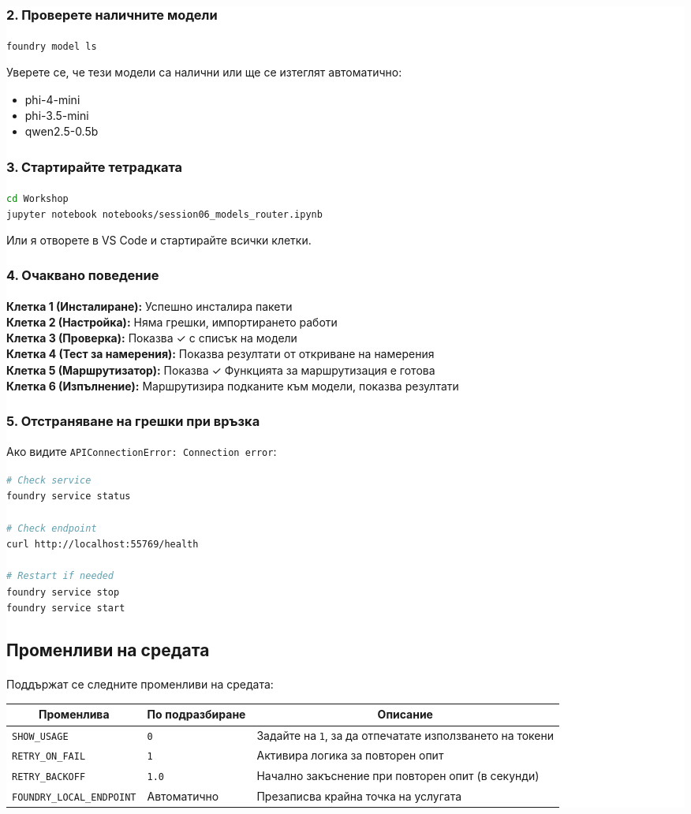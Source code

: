 ### 2. Проверете наличните модели

```bash
foundry model ls
```

Уверете се, че тези модели са налични или ще се изтеглят автоматично:
- phi-4-mini
- phi-3.5-mini
- qwen2.5-0.5b

### 3. Стартирайте тетрадката

```bash
cd Workshop
jupyter notebook notebooks/session06_models_router.ipynb
```

Или я отворете в VS Code и стартирайте всички клетки.

### 4. Очаквано поведение

**Клетка 1 (Инсталиране):** Успешно инсталира пакети  
**Клетка 2 (Настройка):** Няма грешки, импортирането работи  
**Клетка 3 (Проверка):** Показва ✓ с списък на модели  
**Клетка 4 (Тест за намерения):** Показва резултати от откриване на намерения  
**Клетка 5 (Маршрутизатор):** Показва ✓ Функцията за маршрутизация е готова  
**Клетка 6 (Изпълнение):** Маршрутизира подканите към модели, показва резултати  

### 5. Отстраняване на грешки при връзка

Ако видите `APIConnectionError: Connection error`:

```bash
# Check service
foundry service status

# Check endpoint
curl http://localhost:55769/health

# Restart if needed
foundry service stop
foundry service start
```

## Променливи на средата

Поддържат се следните променливи на средата:

| Променлива | По подразбиране | Описание |
|------------|----------------|----------|
| `SHOW_USAGE` | `0` | Задайте на `1`, за да отпечатате използването на токени |
| `RETRY_ON_FAIL` | `1` | Активира логика за повторен опит |
| `RETRY_BACKOFF` | `1.0` | Начално закъснение при повторен опит (в секунди) |
| `FOUNDRY_LOCAL_ENDPOINT` | Автоматично | Презаписва крайна точка на услугата |
